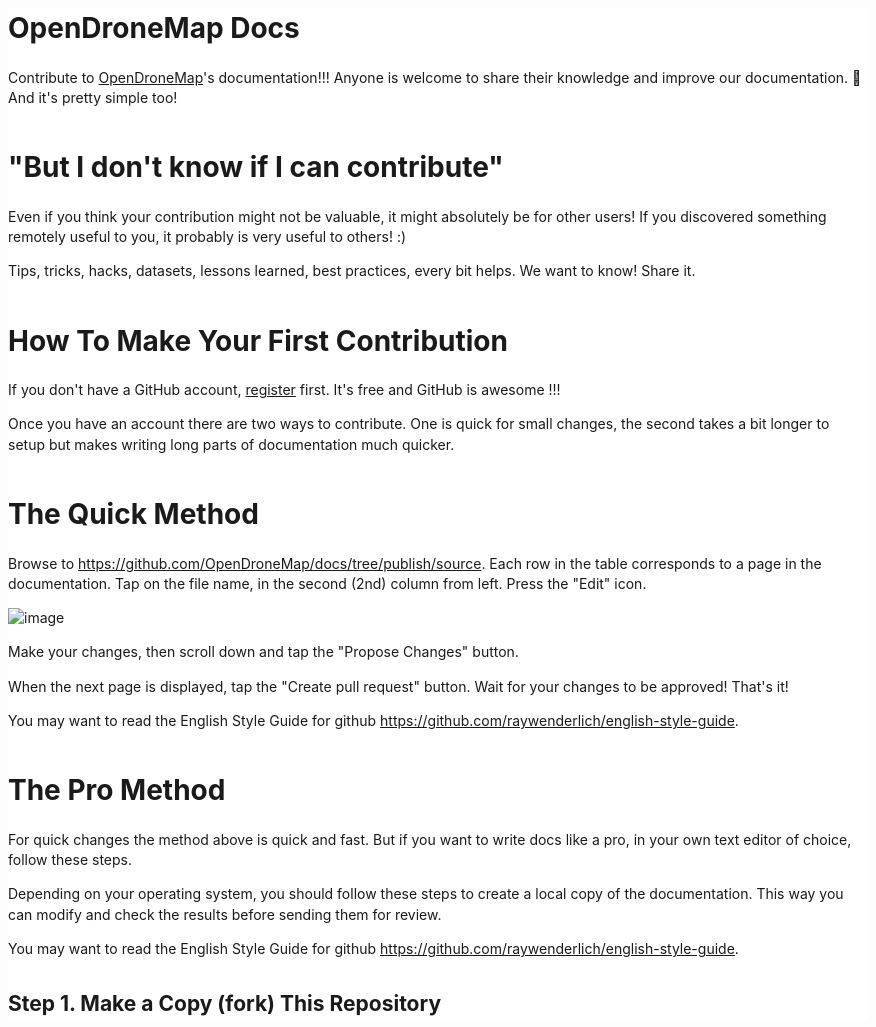 # OpenDroneMap Docs

Contribute to [OpenDroneMap](https://docs.opendronemap.org)'s documentation!!! Anyone is welcome to share their knowledge and improve our documentation. 🎉 And it's pretty simple too!

# "But I don't know if I can contribute"

Even if you think your contribution might not be valuable, it might absolutely be for other users! If you discovered something remotely useful to you, it probably is very useful to others! :)

Tips, tricks, hacks, datasets, lessons learned, best practices, every bit helps. We want to know! Share it.

# How To Make Your First Contribution

If you don't have a GitHub account, [register](https://github.com/join?source=header-home) first. It's free and GitHub is awesome !!!

Once you have an account there are two ways to contribute. One is quick for small changes, the second takes a bit longer to setup but makes writing long parts of documentation much quicker.

# The Quick Method

Browse to https://github.com/OpenDroneMap/docs/tree/publish/source. Each row in the table corresponds to a page in the documentation. Tap on the file name, in the second (2nd) column from left. Press the "Edit" icon.

![image](https://user-images.githubusercontent.com/1951843/54656313-78e26500-4a9b-11e9-9d7f-412bf7c36a2b.png)

Make your changes, then scroll down and tap the "Propose Changes" button.

When the next page is displayed, tap the "Create pull request" button. Wait for your changes to be approved! That's it!

You may want to read the English Style Guide for github https://github.com/raywenderlich/english-style-guide.

# The Pro Method

For quick changes the method above is quick and fast. But if you want to write docs like a pro, in your own text editor of choice, follow these steps.

Depending on your operating system, you should follow these steps to create a local copy of the documentation. This way you can modify and check the results before sending them for review.

You may want to read the English Style Guide for github https://github.com/raywenderlich/english-style-guide.

## Step 1. Make a Copy (fork) This Repository
